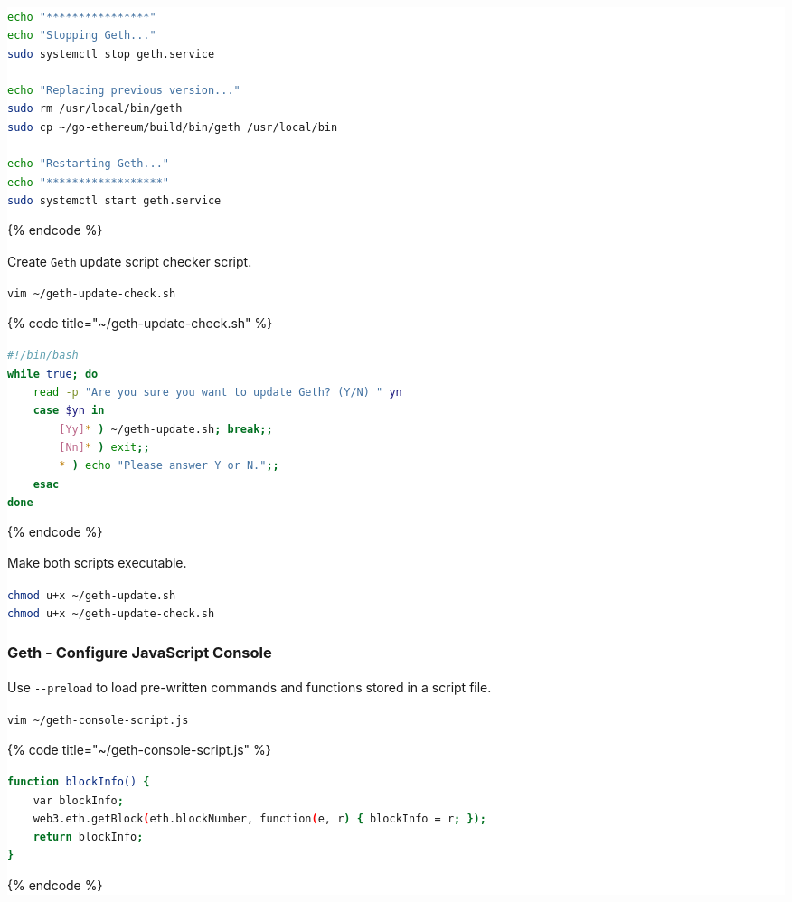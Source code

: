 ```bash
echo "****************"
echo "Stopping Geth..."
sudo systemctl stop geth.service

echo "Replacing previous version..."
sudo rm /usr/local/bin/geth
sudo cp ~/go-ethereum/build/bin/geth /usr/local/bin

echo "Restarting Geth..."
echo "******************"
sudo systemctl start geth.service
```
{% endcode %}

Create `Geth` update script checker script.

```bash
vim ~/geth-update-check.sh
```

{% code title="~/geth-update-check.sh" %}
```bash
#!/bin/bash
while true; do
    read -p "Are you sure you want to update Geth? (Y/N) " yn
    case $yn in
        [Yy]* ) ~/geth-update.sh; break;;
        [Nn]* ) exit;;
        * ) echo "Please answer Y or N.";;
    esac
done
```
{% endcode %}

Make both scripts executable.

```bash
chmod u+x ~/geth-update.sh
chmod u+x ~/geth-update-check.sh
```

### Geth - Configure JavaScript Console

Use `--preload` to load pre-written commands and functions stored in a script file.

```bash
vim ~/geth-console-script.js
```

{% code title="~/geth-console-script.js" %}
```bash
function blockInfo() {
    var blockInfo;
    web3.eth.getBlock(eth.blockNumber, function(e, r) { blockInfo = r; });
    return blockInfo;
}
```
{% endcode %}
